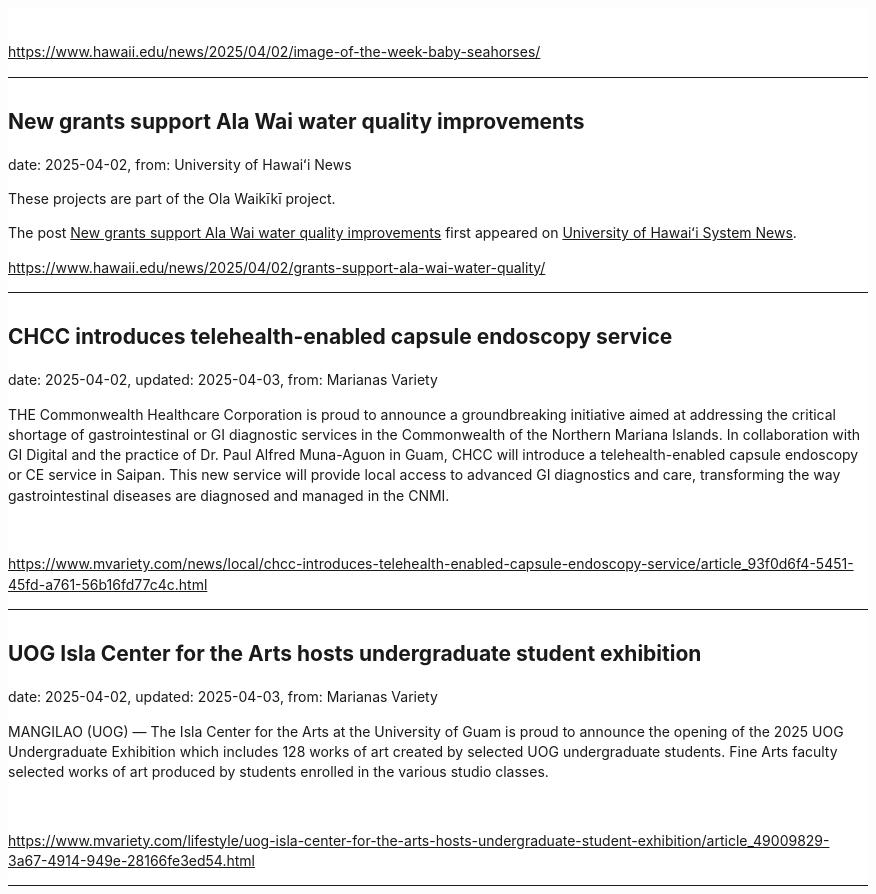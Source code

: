 <br> 

<https://www.hawaii.edu/news/2025/04/02/image-of-the-week-baby-seahorses/>

---

## New grants support Ala Wai water quality improvements

date: 2025-04-02, from: University of Hawaiʻi News

<p>These projects are part of the Ola Waikīkī project.</p>
The post <a href="https://www.hawaii.edu/news/2025/04/02/grants-support-ala-wai-water-quality/">New grants support Ala Wai water quality improvements</a> first appeared on <a href="https://www.hawaii.edu/news">University of Hawaiʻi System News</a>. 

<br> 

<https://www.hawaii.edu/news/2025/04/02/grants-support-ala-wai-water-quality/>

---

## CHCC introduces telehealth-enabled capsule endoscopy service

date: 2025-04-02, updated: 2025-04-03, from: Marianas Variety

THE Commonwealth Healthcare Corporation is proud to announce a groundbreaking initiative aimed at addressing the critical shortage of gastrointestinal or GI diagnostic services in the Commonwealth of the Northern Mariana Islands. In collaboration with GI Digital and the practice of Dr. Paul Alfred Muna-Aguon in Guam, CHCC will introduce a telehealth-enabled capsule endoscopy or CE service in Saipan. This new service will provide local access to advanced GI diagnostics and care, transforming the way gastrointestinal diseases are diagnosed and managed in the CNMI. 

<br> 

<https://www.mvariety.com/news/local/chcc-introduces-telehealth-enabled-capsule-endoscopy-service/article_93f0d6f4-5451-45fd-a761-56b16fd77c4c.html>

---

## UOG Isla Center for the Arts hosts undergraduate student exhibition

date: 2025-04-02, updated: 2025-04-03, from: Marianas Variety

MANGILAO (UOG) — The Isla Center for the Arts at the University of Guam is proud to announce the opening of the 2025 UOG Undergraduate Exhibition which includes 128 works of art created by selected UOG undergraduate students. Fine Arts faculty selected works of art produced by students enrolled in the various studio classes. 

<br> 

<https://www.mvariety.com/lifestyle/uog-isla-center-for-the-arts-hosts-undergraduate-student-exhibition/article_49009829-3a67-4914-949e-28166fe3ed54.html>

---
